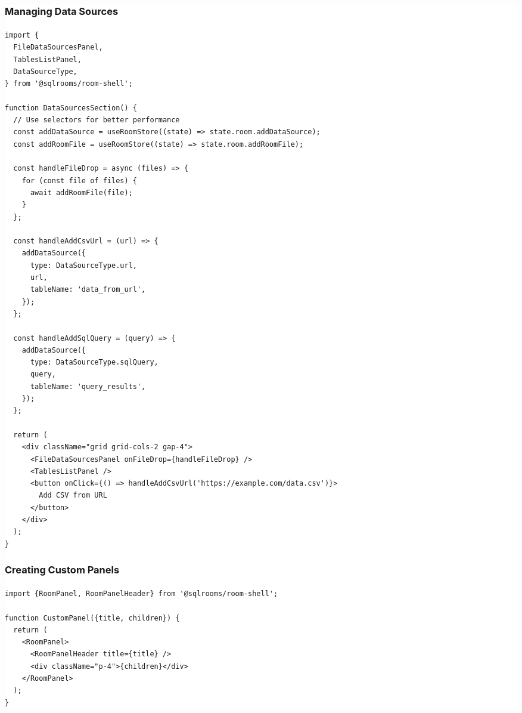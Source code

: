 ### Managing Data Sources

```tsx
import {
  FileDataSourcesPanel,
  TablesListPanel,
  DataSourceType,
} from '@sqlrooms/room-shell';

function DataSourcesSection() {
  // Use selectors for better performance
  const addDataSource = useRoomStore((state) => state.room.addDataSource);
  const addRoomFile = useRoomStore((state) => state.room.addRoomFile);

  const handleFileDrop = async (files) => {
    for (const file of files) {
      await addRoomFile(file);
    }
  };

  const handleAddCsvUrl = (url) => {
    addDataSource({
      type: DataSourceType.url,
      url,
      tableName: 'data_from_url',
    });
  };

  const handleAddSqlQuery = (query) => {
    addDataSource({
      type: DataSourceType.sqlQuery,
      query,
      tableName: 'query_results',
    });
  };

  return (
    <div className="grid grid-cols-2 gap-4">
      <FileDataSourcesPanel onFileDrop={handleFileDrop} />
      <TablesListPanel />
      <button onClick={() => handleAddCsvUrl('https://example.com/data.csv')}>
        Add CSV from URL
      </button>
    </div>
  );
}
```

### Creating Custom Panels

```tsx
import {RoomPanel, RoomPanelHeader} from '@sqlrooms/room-shell';

function CustomPanel({title, children}) {
  return (
    <RoomPanel>
      <RoomPanelHeader title={title} />
      <div className="p-4">{children}</div>
    </RoomPanel>
  );
}
```
